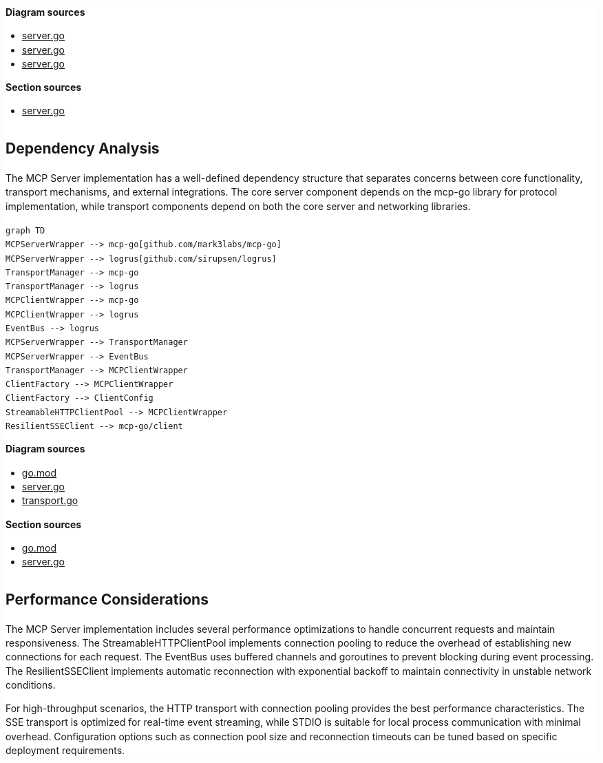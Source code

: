 **Diagram sources**
- [server.go](file://internal/mcp/server.go#L109-L121)
- [server.go](file://internal/mcp/server.go#L123-L135)
- [server.go](file://internal/mcp/server.go#L137-L140)

**Section sources**
- [server.go](file://internal/mcp/server.go#L109-L140)

## Dependency Analysis
The MCP Server implementation has a well-defined dependency structure that separates concerns between core functionality, transport mechanisms, and external integrations. The core server component depends on the mcp-go library for protocol implementation, while transport components depend on both the core server and networking libraries.

```mermaid
graph TD
MCPServerWrapper --> mcp-go[github.com/mark3labs/mcp-go]
MCPServerWrapper --> logrus[github.com/sirupsen/logrus]
TransportManager --> mcp-go
TransportManager --> logrus
MCPClientWrapper --> mcp-go
MCPClientWrapper --> logrus
EventBus --> logrus
MCPServerWrapper --> TransportManager
MCPServerWrapper --> EventBus
TransportManager --> MCPClientWrapper
ClientFactory --> MCPClientWrapper
ClientFactory --> ClientConfig
StreamableHTTPClientPool --> MCPClientWrapper
ResilientSSEClient --> mcp-go/client
```

**Diagram sources**
- [go.mod](file://go.mod#L1-L20)
- [server.go](file://internal/mcp/server.go#L1-L20)
- [transport.go](file://internal/mcp/transport.go#L1-L20)

**Section sources**
- [go.mod](file://go.mod#L1-L30)
- [server.go](file://internal/mcp/server.go#L1-L327)

## Performance Considerations
The MCP Server implementation includes several performance optimizations to handle concurrent requests and maintain responsiveness. The StreamableHTTPClientPool implements connection pooling to reduce the overhead of establishing new connections for each request. The EventBus uses buffered channels and goroutines to prevent blocking during event processing. The ResilientSSEClient implements automatic reconnection with exponential backoff to maintain connectivity in unstable network conditions.

For high-throughput scenarios, the HTTP transport with connection pooling provides the best performance characteristics. The SSE transport is optimized for real-time event streaming, while STDIO is suitable for local process communication with minimal overhead. Configuration options such as connection pool size and reconnection timeouts can be tuned based on specific deployment requirements.
